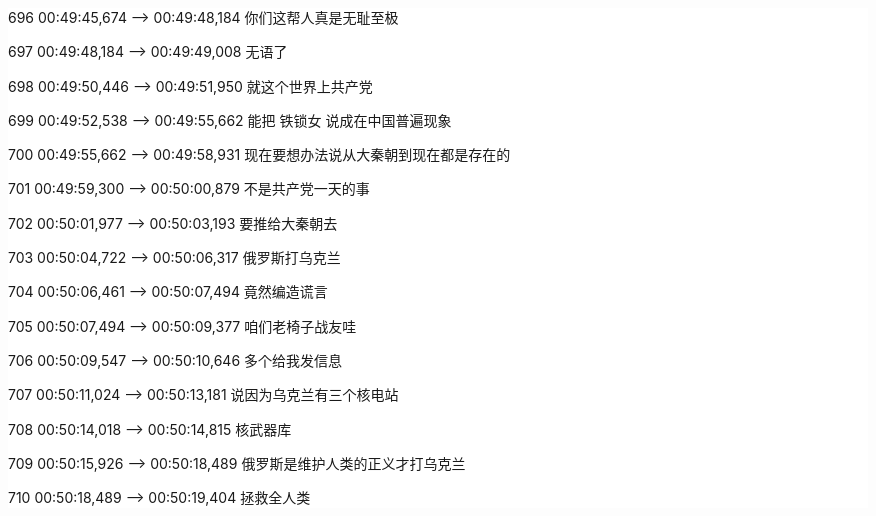 696
00:49:45,674 –&gt; 00:49:48,184
你们这帮人真是无耻至极
 
697
00:49:48,184 –&gt; 00:49:49,008
无语了
 
698
00:49:50,446 –&gt; 00:49:51,950
就这个世界上共产党
 
699
00:49:52,538 –&gt; 00:49:55,662
能把 铁锁女 说成在中国普遍现象
 
700
00:49:55,662 –&gt; 00:49:58,931
现在要想办法说从大秦朝到现在都是存在的
 
701
00:49:59,300 –&gt; 00:50:00,879
不是共产党一天的事
 
702
00:50:01,977 –&gt; 00:50:03,193
要推给大秦朝去
 
703
00:50:04,722 –&gt; 00:50:06,317
俄罗斯打乌克兰
 
704
00:50:06,461 –&gt; 00:50:07,494
竟然编造谎言
 
705
00:50:07,494 –&gt; 00:50:09,377
咱们老椅子战友哇
 
706
00:50:09,547 –&gt; 00:50:10,646
多个给我发信息
 
707
00:50:11,024 –&gt; 00:50:13,181
说因为乌克兰有三个核电站
 
708
00:50:14,018 –&gt; 00:50:14,815
核武器库
 
709
00:50:15,926 –&gt; 00:50:18,489
俄罗斯是维护人类的正义才打乌克兰
 
710
00:50:18,489 –&gt; 00:50:19,404
拯救全人类
 